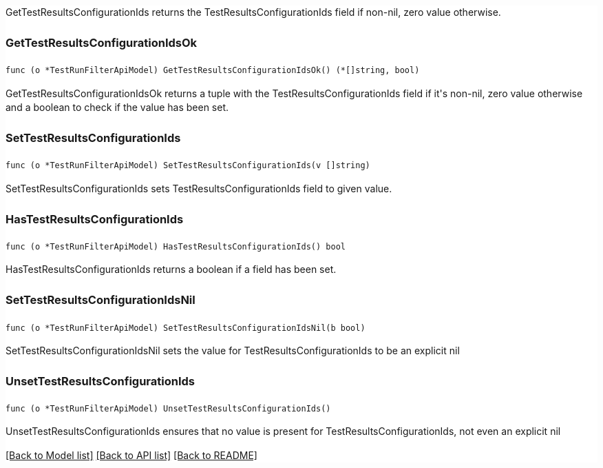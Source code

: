 GetTestResultsConfigurationIds returns the TestResultsConfigurationIds field if non-nil, zero value otherwise.

### GetTestResultsConfigurationIdsOk

`func (o *TestRunFilterApiModel) GetTestResultsConfigurationIdsOk() (*[]string, bool)`

GetTestResultsConfigurationIdsOk returns a tuple with the TestResultsConfigurationIds field if it's non-nil, zero value otherwise
and a boolean to check if the value has been set.

### SetTestResultsConfigurationIds

`func (o *TestRunFilterApiModel) SetTestResultsConfigurationIds(v []string)`

SetTestResultsConfigurationIds sets TestResultsConfigurationIds field to given value.

### HasTestResultsConfigurationIds

`func (o *TestRunFilterApiModel) HasTestResultsConfigurationIds() bool`

HasTestResultsConfigurationIds returns a boolean if a field has been set.

### SetTestResultsConfigurationIdsNil

`func (o *TestRunFilterApiModel) SetTestResultsConfigurationIdsNil(b bool)`

 SetTestResultsConfigurationIdsNil sets the value for TestResultsConfigurationIds to be an explicit nil

### UnsetTestResultsConfigurationIds
`func (o *TestRunFilterApiModel) UnsetTestResultsConfigurationIds()`

UnsetTestResultsConfigurationIds ensures that no value is present for TestResultsConfigurationIds, not even an explicit nil

[[Back to Model list]](../README.md#documentation-for-models) [[Back to API list]](../README.md#documentation-for-api-endpoints) [[Back to README]](../README.md)



